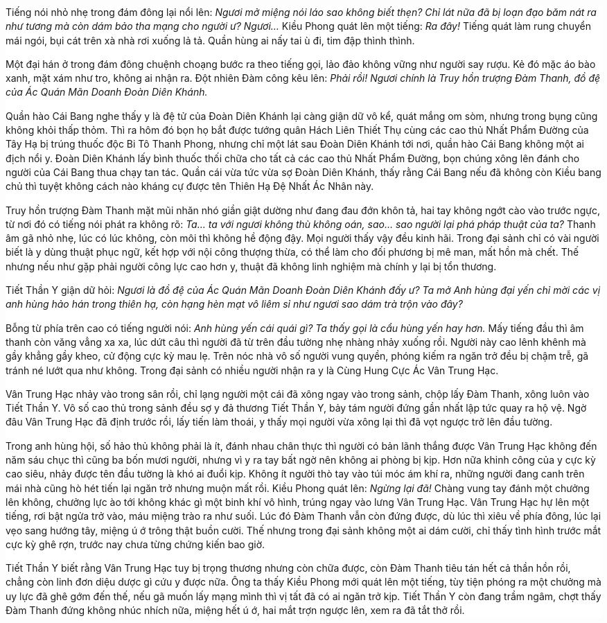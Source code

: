 Tiếng nói nhỏ nhẹ trong đám đông lại nổi lên: _Ngươi mở miệng nói láo sao không biết thẹn? Chỉ lát nữa đã bị loạn đạo băm nát ra như tương mà còn dám bảo tha mạng cho người ư? Ngươi…_ Kiều Phong quát lên một tiếng: _Ra đây!_ Tiếng quát làm rung chuyển mái ngói, bụi cát trên xà nhà rơi xuống lả tả. Quần hùng ai nấy tai ù đi, tim đập thình thình.

Một đại hán ở trong đám đông chuệnh choạng bước ra theo tiếng gọi, lảo đảo không vững như người say rượu. Kẻ đó mặc áo bào xanh, mặt xám như tro, không ai nhận ra. Đột nhiên Đàm công kêu lên: _Phải rồi! Ngươi chính là Truy hồn trượng Đàm Thanh, đồ đệ của Ác Quán Mãn Doanh Đoàn Diên Khánh._

Quần hào Cái Bang nghe thấy y là đệ tử của Đoàn Diên Khánh lại càng giận dữ vô kể, quát mắng om sòm, nhưng trong bụng cũng không khỏi thấp thỏm. Thì ra hôm đó bọn họ bắt được tướng quân Hách Liên Thiết Thụ cùng các cao thủ Nhất Phẩm Đường của Tây Hạ bị trúng thuốc độc Bi Tô Thanh Phong, nhưng chỉ một lát sau Đoàn Diên Khánh tới nơi, quần hào Cái Bang không một ai địch nổi y. Đoàn Diên Khánh lấy bình thuốc thối chữa cho tất cả các cao thủ Nhất Phẩm Đường, bọn chúng xông lên đánh cho người của Cái Bang thua chạy tan tác. Quần cái vừa tức vừa sợ Đoàn Diên Khánh, thấy rằng Cái Bang nếu đã không còn Kiều bang chủ thì tuyệt không cách nào kháng cự được tên Thiên Hạ Đệ Nhất Ác Nhân này.

Truy hồn trượng Đàm Thanh mặt mũi nhăn nhó giần giật dường như đang đau đớn khôn tả, hai tay không ngớt cào vào trước ngực, từ nơi đó có tiếng nói phát ra không rõ: _Ta… ta với ngươi không thù không oán, sao… sao người lại phá pháp thuật của ta?_ Thanh âm gã nhỏ nhẹ, lúc có lúc không, còn môi thì không hề động đậy. Mọi người thấy vậy đều kinh hãi. Trong đại sảnh chỉ có vài người biết là y dùng thuật phục ngữ, kết hợp với nội công thượng thừa, có thể làm cho đối phương bị mê man, mất hồn mà chết. Thế nhưng nếu như gặp phải người công lực cao hơn y, thuật đã không linh nghiệm mà chính y lại bị tổn thương.

Tiết Thần Y giận dữ hỏi: _Ngươi là đồ đệ của Ác Quán Mãn Doanh Đoàn Diên Khánh đấy ư? Ta mở Anh hùng đại yến chỉ mời các vị anh hùng hảo hán trong thiên hạ, còn hạng hèn mạt vô liêm sỉ như ngươi sao dám trà trộn vào đây?_

Bỗng từ phía trên cao có tiếng người nói: _Anh hùng yến cái quái gì? Ta thấy gọi là cẩu hùng yến hay hơn._ Mấy tiếng đầu thì âm thanh còn văng vẳng xa xa, lúc dứt câu thì người đã từ trên đầu tường nhẹ nhàng nhảy xuống rồi. Người này cao lênh khênh mà gầy khẳng gầy kheo, cử động cực kỳ mau lẹ. Trên nóc nhà vô số người vung quyền, phóng kiếm ra ngăn trở đều bị chậm trễ, gã tránh né lướt qua như không. Trong đại sảnh có nhiều người nhận ra y là Cùng Hung Cực Ác Vân Trung Hạc.

Vân Trung Hạc nhảy vào trong sân rồi, chỉ lạng người một cái đã xông ngay vào trong sảnh, chộp lấy Đàm Thanh, xông luôn vào Tiết Thần Y. Vô số cao thủ trong sảnh đều sợ y đả thương Tiết Thần Y, bảy tám người đứng gần nhất lập tức quay ra hộ vệ. Ngờ đâu Vân Trung Hạc đã định trước rồi, lấy tiến làm thoái, y thấy mọi người vừa xông lại thì đã vọt ngược trở lên đầu tường.

Trong anh hùng hội, số hảo thủ không phải là ít, đánh nhau chân thực thì người có bản lãnh thắng được Vân Trung Hạc không đến năm sáu chục thì cũng ba bốn mươi người, nhưng vì y ra tay bất ngờ nên không ai phòng bị kịp. Hơn nữa khinh công của y cực kỳ cao siêu, nhảy được tên đầu tường là khó ai đuổi kịp. Không ít người thò tay vào túi móc ám khí ra, những người đang canh trên mái nhà cũng hò hét tiến lại ngăn trở nhưng muộn mất rồi. Kiều Phong quát lên: _Ngừng lại đã!_ Chàng vung tay đánh một chưởng lên không, chưởng lực ào tới không khác gì một binh khí vô hình, trúng ngay vào lưng Vân Trung Hạc. Vân Trung Hạc hự lên một tiếng, rơi bật ngửa trở vào, máu miệng trào ra như suối. Lúc đó Đàm Thanh vẫn còn đứng được, dù lúc thì xiêu về phía đông, lúc lại vẹo sang hướng tây, miệng ú ớ trông thật buồn cười. Thế nhưng trong đại sảnh không một ai dám cười, chỉ thấy tình hình trước mắt cực kỳ ghê rợn, trước nay chưa từng chứng kiến bao giờ.

Tiết Thần Y biết rằng Vân Trung Hạc tuy bị trọng thương nhưng còn chữa được, còn Đàm Thanh tiêu tán hết cả thần hồn rồi, chẳng còn linh đơn diệu dược gì cứu y được nữa. Ông ta thấy Kiều Phong mới quát lên một tiếng, tùy tiện phóng ra một chưởng mà uy lực đã ghê gớm đến thế, nếu gã muốn lấy mạng mình thì vị tất đã có ai ngăn trở kịp. Tiết Thần Y còn đang trầm ngâm, chợt thấy Đàm Thanh đứng không nhúc nhích nữa, miệng hết ú ớ, hai mắt trợn ngược lên, xem ra đã tắt thở rồi.
